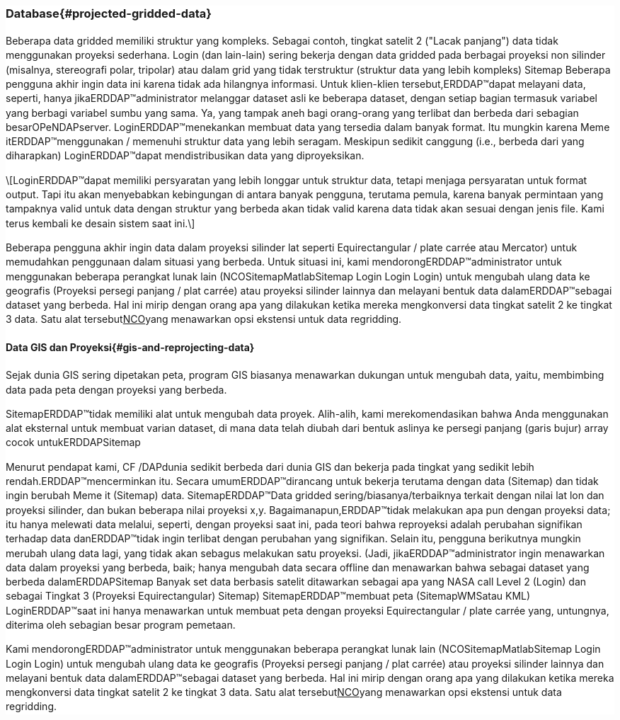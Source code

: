     
### Database{#projected-gridded-data} 
Beberapa data gridded memiliki struktur yang kompleks. Sebagai contoh, tingkat satelit 2 ("Lacak panjang") data tidak menggunakan proyeksi sederhana. Login (dan lain-lain) sering bekerja dengan data gridded pada berbagai proyeksi non silinder (misalnya, stereografi polar, tripolar) atau dalam grid yang tidak terstruktur (struktur data yang lebih kompleks) Sitemap Beberapa pengguna akhir ingin data ini karena tidak ada hilangnya informasi. Untuk klien-klien tersebut,ERDDAP™dapat melayani data, seperti, hanya jikaERDDAP™administrator melanggar dataset asli ke beberapa dataset, dengan setiap bagian termasuk variabel yang berbagi variabel sumbu yang sama. Ya, yang tampak aneh bagi orang-orang yang terlibat dan berbeda dari sebagian besarOPeNDAPserver. LoginERDDAP™menekankan membuat data yang tersedia dalam banyak format. Itu mungkin karena Meme itERDDAP™menggunakan / memenuhi struktur data yang lebih seragam. Meskipun sedikit canggung (i.e., berbeda dari yang diharapkan) LoginERDDAP™dapat mendistribusikan data yang diproyeksikan.

\\[LoginERDDAP™dapat memiliki persyaratan yang lebih longgar untuk struktur data, tetapi menjaga persyaratan untuk format output. Tapi itu akan menyebabkan kebingungan di antara banyak pengguna, terutama pemula, karena banyak permintaan yang tampaknya valid untuk data dengan struktur yang berbeda akan tidak valid karena data tidak akan sesuai dengan jenis file. Kami terus kembali ke desain sistem saat ini.\\]

Beberapa pengguna akhir ingin data dalam proyeksi silinder lat seperti Equirectangular / plate carrée atau Mercator) untuk memudahkan penggunaan dalam situasi yang berbeda. Untuk situasi ini, kami mendorongERDDAP™administrator untuk menggunakan beberapa perangkat lunak lain (NCOSitemapMatlabSitemap Login Login Login) untuk mengubah ulang data ke geografis (Proyeksi persegi panjang / plat carrée) atau proyeksi silinder lainnya dan melayani bentuk data dalamERDDAP™sebagai dataset yang berbeda. Hal ini mirip dengan orang apa yang dilakukan ketika mereka mengkonversi data tingkat satelit 2 ke tingkat 3 data. Satu alat tersebut[NCO](https://nco.sourceforge.net/nco.html#Regridding)yang menawarkan opsi ekstensi untuk data regridding.

#### Data GIS dan Proyeksi{#gis-and-reprojecting-data} 
Sejak dunia GIS sering dipetakan peta, program GIS biasanya menawarkan dukungan untuk mengubah data, yaitu, membimbing data pada peta dengan proyeksi yang berbeda.

SitemapERDDAP™tidak memiliki alat untuk mengubah data proyek. Alih-alih, kami merekomendasikan bahwa Anda menggunakan alat eksternal untuk membuat varian dataset, di mana data telah diubah dari bentuk aslinya ke persegi panjang (garis bujur) array cocok untukERDDAPSitemap

Menurut pendapat kami, CF /DAPdunia sedikit berbeda dari dunia GIS dan bekerja pada tingkat yang sedikit lebih rendah.ERDDAP™mencerminkan itu. Secara umumERDDAP™dirancang untuk bekerja terutama dengan data (Sitemap) dan tidak ingin berubah Meme it (Sitemap) data. SitemapERDDAP™Data gridded sering/biasanya/terbaiknya terkait dengan nilai lat lon dan proyeksi silinder, dan bukan beberapa nilai proyeksi x,y. Bagaimanapun,ERDDAP™tidak melakukan apa pun dengan proyeksi data; itu hanya melewati data melalui, seperti, dengan proyeksi saat ini, pada teori bahwa reproyeksi adalah perubahan signifikan terhadap data danERDDAP™tidak ingin terlibat dengan perubahan yang signifikan. Selain itu, pengguna berikutnya mungkin merubah ulang data lagi, yang tidak akan sebagus melakukan satu proyeksi. (Jadi, jikaERDDAP™administrator ingin menawarkan data dalam proyeksi yang berbeda, baik; hanya mengubah data secara offline dan menawarkan bahwa sebagai dataset yang berbeda dalamERDDAPSitemap Banyak set data berbasis satelit ditawarkan sebagai apa yang NASA call Level 2 (Login) dan sebagai Tingkat 3 (Proyeksi Equirectangular) Sitemap) SitemapERDDAP™membuat peta (SitemapWMSatau KML) LoginERDDAP™saat ini hanya menawarkan untuk membuat peta dengan proyeksi Equirectangular / plate carrée yang, untungnya, diterima oleh sebagian besar program pemetaan.

Kami mendorongERDDAP™administrator untuk menggunakan beberapa perangkat lunak lain (NCOSitemapMatlabSitemap Login Login Login) untuk mengubah ulang data ke geografis (Proyeksi persegi panjang / plat carrée) atau proyeksi silinder lainnya dan melayani bentuk data dalamERDDAP™sebagai dataset yang berbeda. Hal ini mirip dengan orang apa yang dilakukan ketika mereka mengkonversi data tingkat satelit 2 ke tingkat 3 data. Satu alat tersebut[NCO](https://nco.sourceforge.net/nco.html#Regridding)yang menawarkan opsi ekstensi untuk data regridding.

